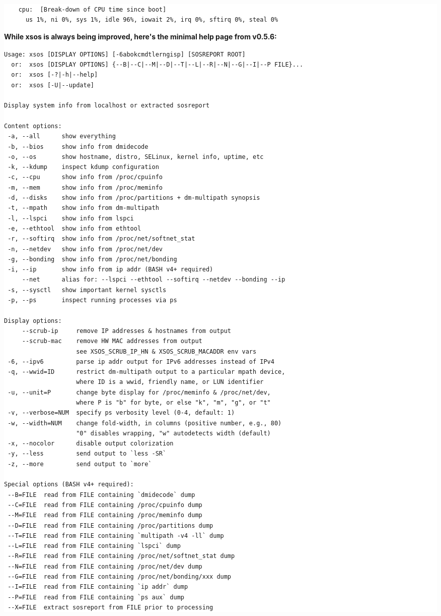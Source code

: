 ```
    cpu:  [Break-down of CPU time since boot]
      us 1%, ni 0%, sys 1%, idle 96%, iowait 2%, irq 0%, sftirq 0%, steal 0%
```


**While xsos is always being improved, here's the minimal help page from v0.5.6:**

```
Usage: xsos [DISPLAY OPTIONS] [-6abokcmdtlerngisp] [SOSREPORT ROOT]
  or:  xsos [DISPLAY OPTIONS] {--B|--C|--M|--D|--T|--L|--R|--N|--G|--I|--P FILE}...
  or:  xsos [-?|-h|--help]
  or:  xsos [-U|--update]

Display system info from localhost or extracted sosreport

Content options:
 -a, --all      show everything
 -b, --bios     show info from dmidecode
 -o, --os       show hostname, distro, SELinux, kernel info, uptime, etc
 -k, --kdump    inspect kdump configuration
 -c, --cpu      show info from /proc/cpuinfo
 -m, --mem      show info from /proc/meminfo
 -d, --disks    show info from /proc/partitions + dm-multipath synopsis
 -t, --mpath    show info from dm-multipath
 -l, --lspci    show info from lspci
 -e, --ethtool  show info from ethtool
 -r, --softirq  show info from /proc/net/softnet_stat
 -n, --netdev   show info from /proc/net/dev
 -g, --bonding  show info from /proc/net/bonding
 -i, --ip       show info from ip addr (BASH v4+ required)
     --net      alias for: --lspci --ethtool --softirq --netdev --bonding --ip
 -s, --sysctl   show important kernel sysctls
 -p, --ps       inspect running processes via ps

Display options:
     --scrub-ip     remove IP addresses & hostnames from output
     --scrub-mac    remove HW MAC addresses from output
                    see XSOS_SCRUB_IP_HN & XSOS_SCRUB_MACADDR env vars
 -6, --ipv6         parse ip addr output for IPv6 addresses instead of IPv4
 -q, --wwid=ID      restrict dm-multipath output to a particular mpath device,
                    where ID is a wwid, friendly name, or LUN identifier
 -u, --unit=P       change byte display for /proc/meminfo & /proc/net/dev,
                    where P is "b" for byte, or else "k", "m", "g", or "t"
 -v, --verbose=NUM  specify ps verbosity level (0-4, default: 1)
 -w, --width=NUM    change fold-width, in columns (positive number, e.g., 80)
                    "0" disables wrapping, "w" autodetects width (default)
 -x, --nocolor      disable output colorization
 -y, --less         send output to `less -SR`
 -z, --more         send output to `more`

Special options (BASH v4+ required):
 --B=FILE  read from FILE containing `dmidecode` dump
 --C=FILE  read from FILE containing /proc/cpuinfo dump
 --M=FILE  read from FILE containing /proc/meminfo dump
 --D=FILE  read from FILE containing /proc/partitions dump
 --T=FILE  read from FILE containing `multipath -v4 -ll` dump
 --L=FILE  read from FILE containing `lspci` dump
 --R=FILE  read from FILE containing /proc/net/softnet_stat dump
 --N=FILE  read from FILE containing /proc/net/dev dump
 --G=FILE  read from FILE containing /proc/net/bonding/xxx dump
 --I=FILE  read from FILE containing `ip addr` dump
 --P=FILE  read from FILE containing `ps aux` dump
 --X=FILE  extract sosreport from FILE prior to processing

```